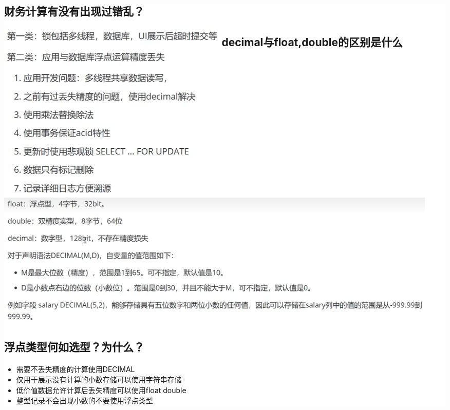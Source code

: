 ## 财务计算有没有出现过错乱？

<img src="MySQL问题整理.assets/image-20221212230946328.png" alt="image-20221212230946328" style="zoom:67%;float:left" />

## decimal与float,double的区别是什么

<img src="MySQL问题整理.assets/image-20221212231421681.png" alt="image-20221212231421681" style="zoom:80%;" />

## 浮点类型何如选型？为什么？

* 需要不丢失精度的计算使用DECIMAL
* 仅用于展示没有计算的小数存储可以使用字符串存储
* 低价值数据允许计算后丢失精度可以使用float double
* 整型记录不会出现小数的不要使用浮点类型
